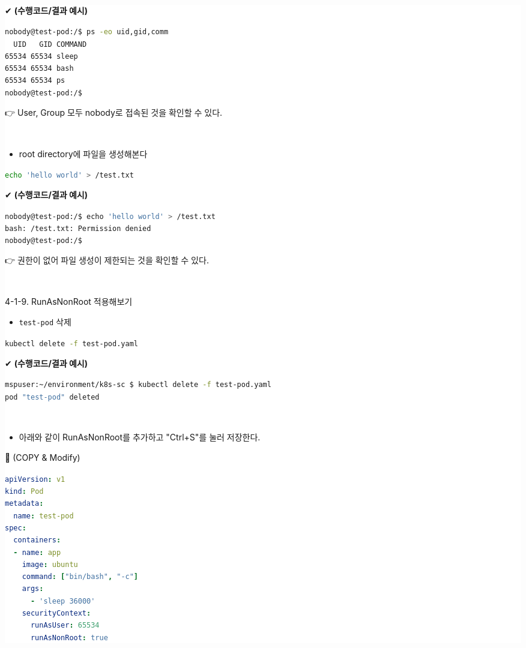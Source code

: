 ✔ **(수행코드/결과 예시)**

```bash
nobody@test-pod:/$ ps -eo uid,gid,comm
  UID   GID COMMAND
65534 65534 sleep
65534 65534 bash
65534 65534 ps
nobody@test-pod:/$
```

👉 User, Group 모두 nobody로 접속된 것을 확인할 수 있다.

<br>

- root directory에 파일을 생성해본다

```bash
echo 'hello world' > /test.txt
```

✔ **(수행코드/결과 예시)**

```bash
nobody@test-pod:/$ echo 'hello world' > /test.txt
bash: /test.txt: Permission denied
nobody@test-pod:/$
```

👉 권한이 없어 파일 생성이 제한되는 것을 확인할 수 있다.

<br>

4-1-9. RunAsNonRoot 적용해보기

- `test-pod` 삭제

```bash
kubectl delete -f test-pod.yaml
```

✔ **(수행코드/결과 예시)**

```bash
mspuser:~/environment/k8s-sc $ kubectl delete -f test-pod.yaml
pod "test-pod" deleted
```

<br>

- 아래와 같이 RunAsNonRoot를 추가하고 "Ctrl+S"를 눌러 저장한다.

🧲 (COPY & Modify)
```yaml
apiVersion: v1
kind: Pod
metadata:
  name: test-pod
spec:
  containers:
  - name: app
    image: ubuntu
    command: ["bin/bash", "-c"]
    args:
      - 'sleep 36000'
    securityContext:
      runAsUser: 65534
      runAsNonRoot: true
```
